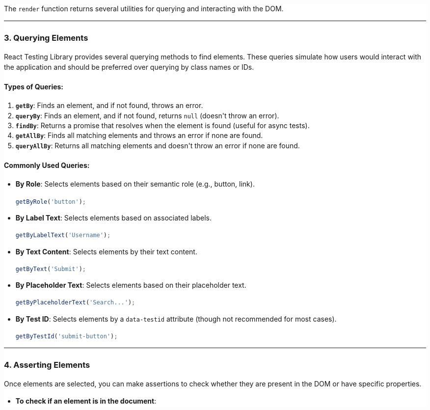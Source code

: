 The `render` function returns several utilities for querying and interacting with the DOM.

---

### 3. **Querying Elements**

React Testing Library provides several querying methods to find elements. These queries simulate how users would interact with the application and should be preferred over querying by class names or IDs.

#### Types of Queries:
1. **`getBy`**: Finds an element, and if not found, throws an error.
2. **`queryBy`**: Finds an element, and if not found, returns `null` (doesn't throw an error).
3. **`findBy`**: Returns a promise that resolves when the element is found (useful for async tests).
4. **`getAllBy`**: Finds all matching elements and throws an error if none are found.
5. **`queryAllBy`**: Returns all matching elements and doesn't throw an error if none are found.

#### Commonly Used Queries:
- **By Role**: Selects elements based on their semantic role (e.g., button, link).
  
  ```javascript
  getByRole('button');
  ```

- **By Label Text**: Selects elements based on associated labels.
  
  ```javascript
  getByLabelText('Username');
  ```

- **By Text Content**: Selects elements by their text content.
  
  ```javascript
  getByText('Submit');
  ```

- **By Placeholder Text**: Selects elements based on their placeholder text.
  
  ```javascript
  getByPlaceholderText('Search...');
  ```

- **By Test ID**: Selects elements by a `data-testid` attribute (though not recommended for most cases).
  
  ```javascript
  getByTestId('submit-button');
  ```

---

### 4. **Asserting Elements**

Once elements are selected, you can make assertions to check whether they are present in the DOM or have specific properties.

- **To check if an element is in the document**:
